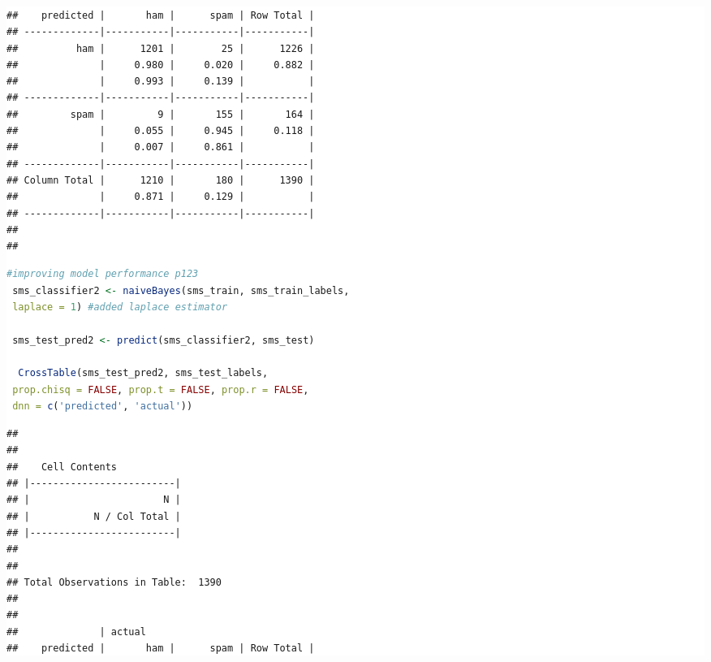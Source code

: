     ##    predicted |       ham |      spam | Row Total | 
    ## -------------|-----------|-----------|-----------|
    ##          ham |      1201 |        25 |      1226 | 
    ##              |     0.980 |     0.020 |     0.882 | 
    ##              |     0.993 |     0.139 |           | 
    ## -------------|-----------|-----------|-----------|
    ##         spam |         9 |       155 |       164 | 
    ##              |     0.055 |     0.945 |     0.118 | 
    ##              |     0.007 |     0.861 |           | 
    ## -------------|-----------|-----------|-----------|
    ## Column Total |      1210 |       180 |      1390 | 
    ##              |     0.871 |     0.129 |           | 
    ## -------------|-----------|-----------|-----------|
    ## 
    ## 

``` r
#improving model performance p123
 sms_classifier2 <- naiveBayes(sms_train, sms_train_labels,
 laplace = 1) #added laplace estimator

 sms_test_pred2 <- predict(sms_classifier2, sms_test)
 
  CrossTable(sms_test_pred2, sms_test_labels,
 prop.chisq = FALSE, prop.t = FALSE, prop.r = FALSE,
 dnn = c('predicted', 'actual'))
```

    ## 
    ##  
    ##    Cell Contents
    ## |-------------------------|
    ## |                       N |
    ## |           N / Col Total |
    ## |-------------------------|
    ## 
    ##  
    ## Total Observations in Table:  1390 
    ## 
    ##  
    ##              | actual 
    ##    predicted |       ham |      spam | Row Total | 